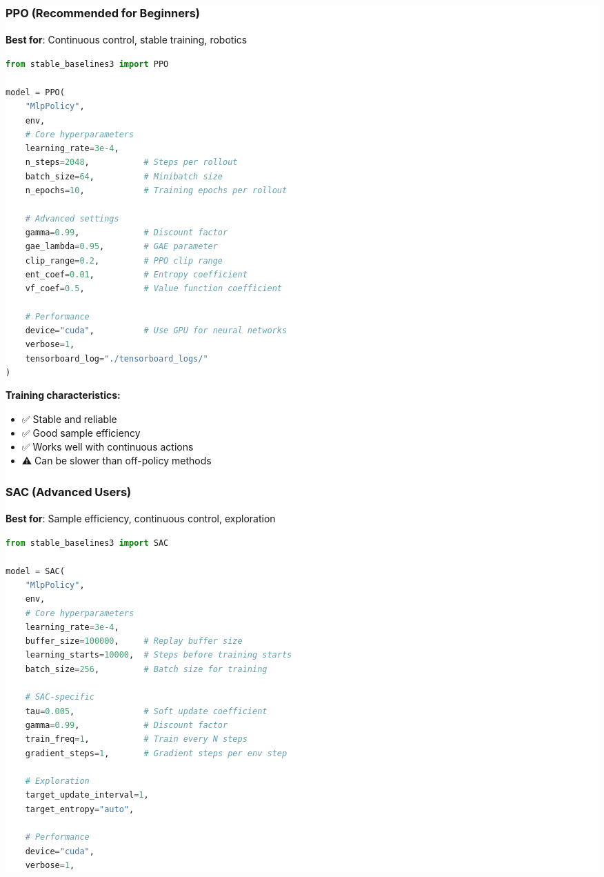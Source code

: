 ### PPO (Recommended for Beginners)

**Best for**: Continuous control, stable training, robotics

```python
from stable_baselines3 import PPO

model = PPO(
    "MlpPolicy",
    env,
    # Core hyperparameters
    learning_rate=3e-4,
    n_steps=2048,           # Steps per rollout
    batch_size=64,          # Minibatch size
    n_epochs=10,            # Training epochs per rollout
    
    # Advanced settings
    gamma=0.99,             # Discount factor
    gae_lambda=0.95,        # GAE parameter
    clip_range=0.2,         # PPO clip range
    ent_coef=0.01,          # Entropy coefficient
    vf_coef=0.5,            # Value function coefficient
    
    # Performance
    device="cuda",          # Use GPU for neural networks
    verbose=1,
    tensorboard_log="./tensorboard_logs/"
)
```

**Training characteristics:**
- ✅ Stable and reliable
- ✅ Good sample efficiency
- ✅ Works well with continuous actions
- ⚠️ Can be slower than off-policy methods

### SAC (Advanced Users)

**Best for**: Sample efficiency, continuous control, exploration

```python
from stable_baselines3 import SAC

model = SAC(
    "MlpPolicy",
    env,
    # Core hyperparameters
    learning_rate=3e-4,
    buffer_size=100000,     # Replay buffer size
    learning_starts=10000,  # Steps before training starts
    batch_size=256,         # Batch size for training
    
    # SAC-specific
    tau=0.005,              # Soft update coefficient
    gamma=0.99,             # Discount factor
    train_freq=1,           # Train every N steps
    gradient_steps=1,       # Gradient steps per env step
    
    # Exploration
    target_update_interval=1,
    target_entropy="auto",
    
    # Performance
    device="cuda",
    verbose=1,
```